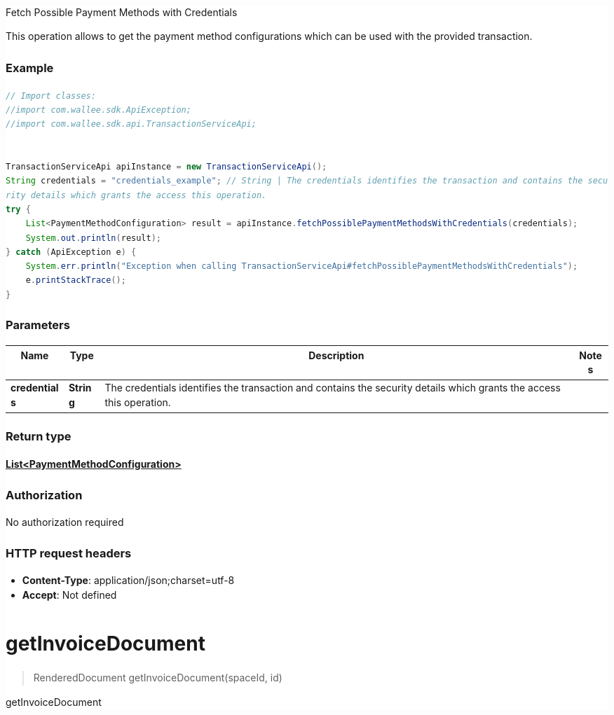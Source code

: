 Fetch Possible Payment Methods with Credentials

This operation allows to get the payment method configurations which can be used with the provided transaction.

### Example
```java
// Import classes:
//import com.wallee.sdk.ApiException;
//import com.wallee.sdk.api.TransactionServiceApi;


TransactionServiceApi apiInstance = new TransactionServiceApi();
String credentials = "credentials_example"; // String | The credentials identifies the transaction and contains the security details which grants the access this operation.
try {
    List<PaymentMethodConfiguration> result = apiInstance.fetchPossiblePaymentMethodsWithCredentials(credentials);
    System.out.println(result);
} catch (ApiException e) {
    System.err.println("Exception when calling TransactionServiceApi#fetchPossiblePaymentMethodsWithCredentials");
    e.printStackTrace();
}
```

### Parameters

Name | Type | Description  | Notes
------------- | ------------- | ------------- | -------------
 **credentials** | **String**| The credentials identifies the transaction and contains the security details which grants the access this operation. |

### Return type

[**List&lt;PaymentMethodConfiguration&gt;**](PaymentMethodConfiguration.md)

### Authorization

No authorization required

### HTTP request headers

 - **Content-Type**: application/json;charset=utf-8
 - **Accept**: Not defined

<a name="getInvoiceDocument"></a>
# **getInvoiceDocument**
> RenderedDocument getInvoiceDocument(spaceId, id)

getInvoiceDocument
